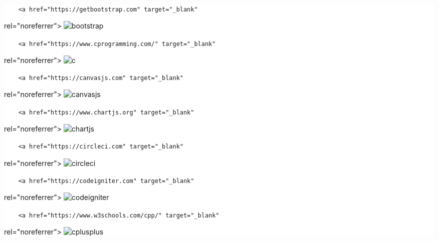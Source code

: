         <a href="https://getbootstrap.com" target="_blank" 
rel="noreferrer">
          <img 
src="https://raw.githubusercontent.com/devicons/devicon/master/icons/bootstrap/bootstrap-plain-wordmark.svg"
 alt="bootstrap" width="40" height="40"/>
        </a>
         
        <a href="https://www.cprogramming.com/" target="_blank" 
rel="noreferrer">
          <img 
src="https://raw.githubusercontent.com/devicons/devicon/master/icons/c/c-original.svg"
 alt="c" width="40" height="40"/>
        </a>
         
        <a href="https://canvasjs.com" target="_blank" 
rel="noreferrer">
          <img 
src="https://raw.githubusercontent.com/Hardik0307/Hardik0307/master/assets/canvasjs-charts.svg"
 alt="canvasjs" width="40" height="40"/>
        </a>
         
        <a href="https://www.chartjs.org" target="_blank" 
rel="noreferrer">
          <img src="https://www.chartjs.org/media/logo-title.svg" 
alt="chartjs" width="40" height="40"/>
        </a>
         
        <a href="https://circleci.com" target="_blank" 
rel="noreferrer">
          <img 
src="https://www.vectorlogo.zone/logos/circleci/circleci-icon.svg" 
alt="circleci" width="40" height="40"/>
        </a>
         
        <a href="https://codeigniter.com" target="_blank" 
rel="noreferrer">
          <img 
src="https://cdn.worldvectorlogo.com/logos/codeigniter.svg" 
alt="codeigniter" width="40" height="40"/>
        </a>
         
        <a href="https://www.w3schools.com/cpp/" target="_blank" 
rel="noreferrer">
          <img 
src="https://raw.githubusercontent.com/devicons/devicon/master/icons/cplusplus/cplusplus-original.svg"
 alt="cplusplus" width="40" height="40"/>
        </a>
         